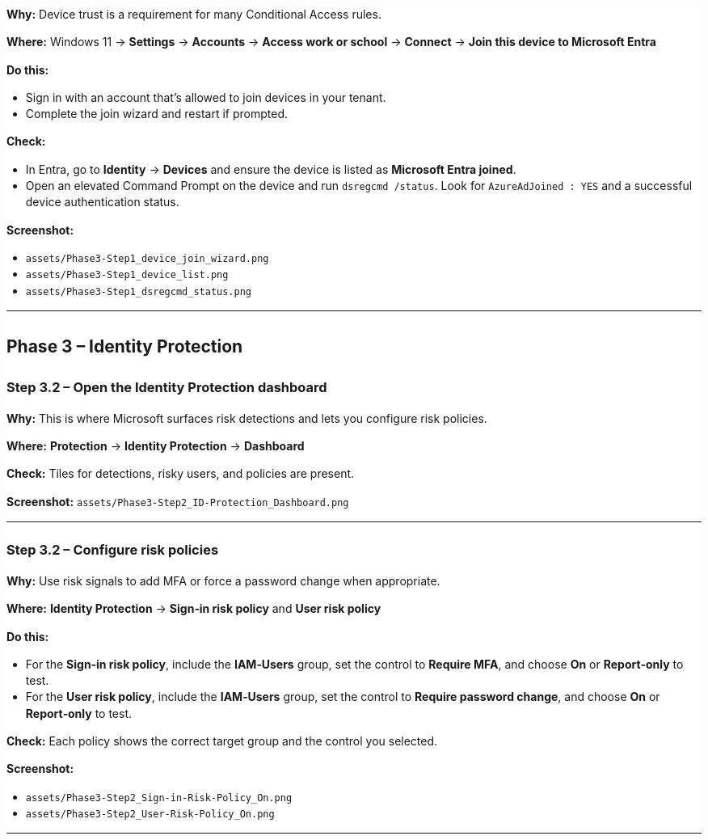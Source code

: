 **Why:** Device trust is a requirement for many Conditional Access rules.

**Where:** Windows 11 → **Settings** → **Accounts** → **Access work or school** → **Connect** → **Join this device to Microsoft Entra**

**Do this:**

- Sign in with an account that’s allowed to join devices in your tenant.
- Complete the join wizard and restart if prompted.

**Check:**

- In Entra, go to **Identity** → **Devices** and ensure the device is listed as **Microsoft Entra joined**.
- Open an elevated Command Prompt on the device and run `dsregcmd /status`.  Look for `AzureAdJoined : YES` and a successful device authentication status.

**Screenshot:**

- `assets/Phase3‑Step1_device_join_wizard.png`
- `assets/Phase3‑Step1_device_list.png`
- `assets/Phase3‑Step1_dsregcmd_status.png`

---

## Phase 3 – Identity Protection

### Step 3.2 – Open the Identity Protection dashboard

**Why:** This is where Microsoft surfaces risk detections and lets you configure risk policies.

**Where:** **Protection** → **Identity Protection** → **Dashboard**

**Check:** Tiles for detections, risky users, and policies are present.

**Screenshot:** `assets/Phase3‑Step2_ID‑Protection_Dashboard.png`

---

### Step 3.2 – Configure risk policies

**Why:** Use risk signals to add MFA or force a password change when appropriate.

**Where:** **Identity Protection** → **Sign‑in risk policy** and **User risk policy**

**Do this:**

- For the **Sign‑in risk policy**, include the **IAM‑Users** group, set the control to **Require MFA**, and choose **On** or **Report‑only** to test.
- For the **User risk policy**, include the **IAM‑Users** group, set the control to **Require password change**, and choose **On** or **Report‑only** to test.

**Check:** Each policy shows the correct target group and the control you selected.

**Screenshot:**

- `assets/Phase3‑Step2_Sign‑in‑Risk‑Policy_On.png`
- `assets/Phase3‑Step2_User‑Risk‑Policy_On.png`

---